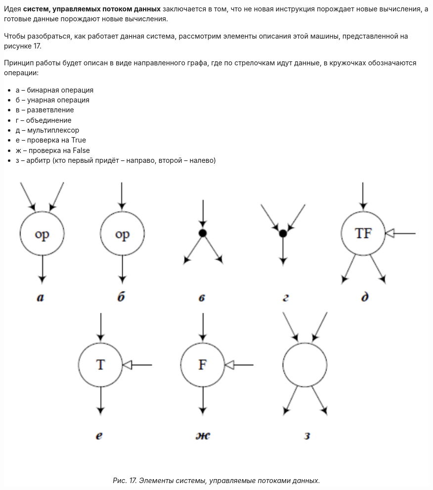 Идея **систем, управляемых потоком данных** заключается в том, что не новая инструкция порождает новые вычисления, а готовые данные порождают новые вычисления.

Чтобы разобраться, как работает данная система, рассмотрим элементы описания этой машины, представленной на рисунке 17.

Принцип работы будет описан в виде направленного графа, где по стрелочкам идут данные, в кружочках обозначаются операции:

- а – бинарная операция
- б – унарная операция
- в – разветвление
- г – объединение
- д – мультиплексор
- е – проверка на True
- ж – проверка на False
- з – арбитр (кто первый придёт – направо, второй – налево)

<div align="center">

![](Pic/lec-23-legend.png)

*Рис. 17. Элементы системы, управляемые потоками данных.*
</div>
